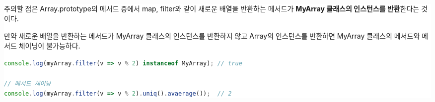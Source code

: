  주의할 점은 Array.prototype의 메서드 중에서 map, filter와 같이 새로운 배열을 반환하는 메서드가 **MyArray 클래스의 인스턴스를 반환**한다는 것이다.

만약 새로운 배열을 반환하는 메서드가 MyArray 클래스의 인스턴스를 반환하지 않고 Array의 인스턴스를 반환하면 MyArray 클래스의 메서드와 메서드 체이닝이 불가능하다.

```js
console.log(myArray.filter(v => v % 2) instanceof MyArray);	// true

// 메서드 체이닝
console.log(myArray.filter(v => v % 2).uniq().avaerage());	// 2
```

